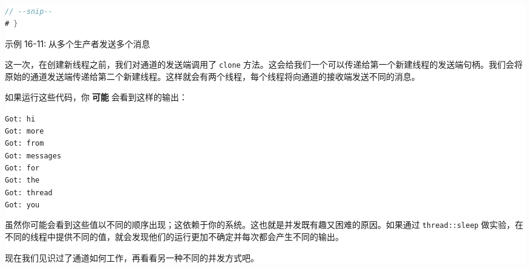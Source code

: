 ```rust
// --snip--
# }
```

<span class="caption">示例 16-11: 从多个生产者发送多个消息</span>

这一次，在创建新线程之前，我们对通道的发送端调用了 `clone` 方法。这会给我们一个可以传递给第一个新建线程的发送端句柄。我们会将原始的通道发送端传递给第二个新建线程。这样就会有两个线程，每个线程将向通道的接收端发送不同的消息。

如果运行这些代码，你 **可能** 会看到这样的输出：

```text
Got: hi
Got: more
Got: from
Got: messages
Got: for
Got: the
Got: thread
Got: you
```

虽然你可能会看到这些值以不同的顺序出现；这依赖于你的系统。这也就是并发既有趣又困难的原因。如果通过 `thread::sleep` 做实验，在不同的线程中提供不同的值，就会发现他们的运行更加不确定并每次都会产生不同的输出。

现在我们见识过了通道如何工作，再看看另一种不同的并发方式吧。
